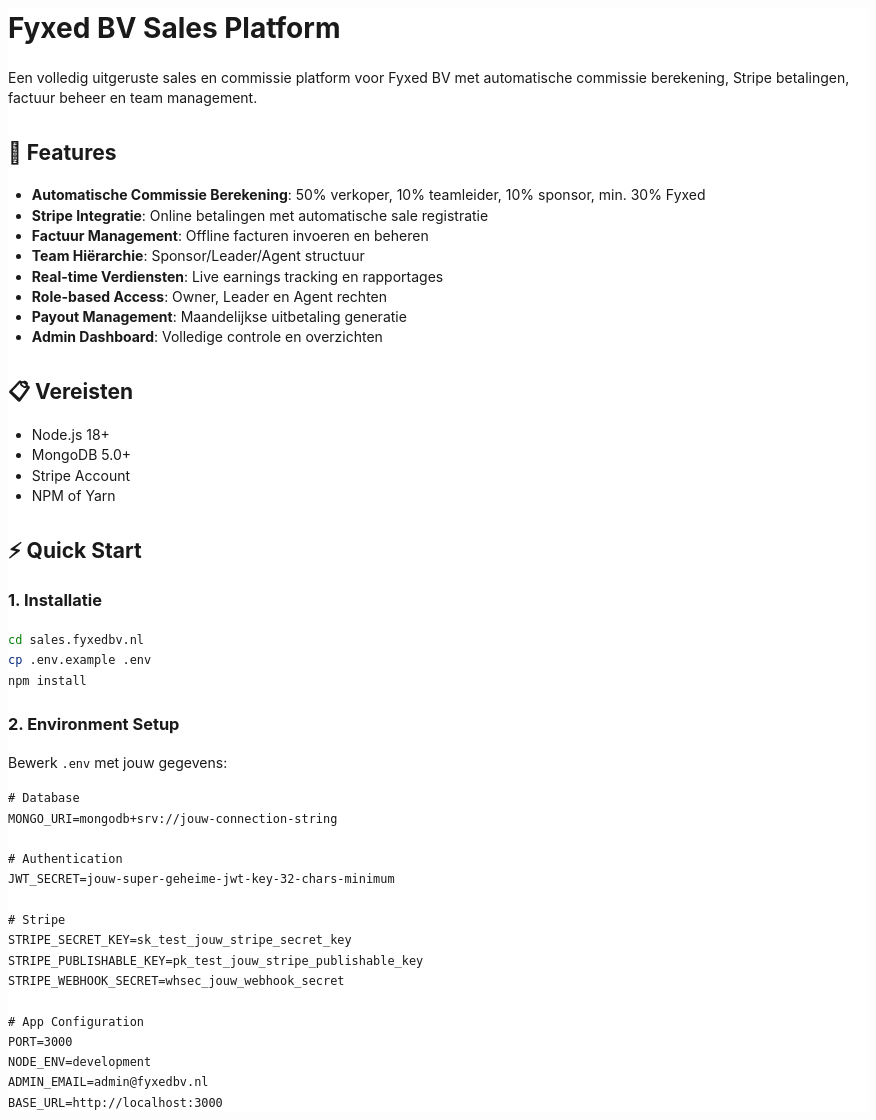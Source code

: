 # Fyxed BV Sales Platform

Een volledig uitgeruste sales en commissie platform voor Fyxed BV met automatische commissie berekening, Stripe betalingen, factuur beheer en team management.

## 🚀 Features

- **Automatische Commissie Berekening**: 50% verkoper, 10% teamleider, 10% sponsor, min. 30% Fyxed
- **Stripe Integratie**: Online betalingen met automatische sale registratie
- **Factuur Management**: Offline facturen invoeren en beheren
- **Team Hiërarchie**: Sponsor/Leader/Agent structuur
- **Real-time Verdiensten**: Live earnings tracking en rapportages
- **Role-based Access**: Owner, Leader en Agent rechten
- **Payout Management**: Maandelijkse uitbetaling generatie
- **Admin Dashboard**: Volledige controle en overzichten

## 📋 Vereisten

- Node.js 18+
- MongoDB 5.0+
- Stripe Account
- NPM of Yarn

## ⚡ Quick Start

### 1. Installatie

```bash
cd sales.fyxedbv.nl
cp .env.example .env
npm install
```

### 2. Environment Setup

Bewerk `.env` met jouw gegevens:

```env
# Database
MONGO_URI=mongodb+srv://jouw-connection-string

# Authentication
JWT_SECRET=jouw-super-geheime-jwt-key-32-chars-minimum

# Stripe
STRIPE_SECRET_KEY=sk_test_jouw_stripe_secret_key
STRIPE_PUBLISHABLE_KEY=pk_test_jouw_stripe_publishable_key
STRIPE_WEBHOOK_SECRET=whsec_jouw_webhook_secret

# App Configuration
PORT=3000
NODE_ENV=development
ADMIN_EMAIL=admin@fyxedbv.nl
BASE_URL=http://localhost:3000
```

